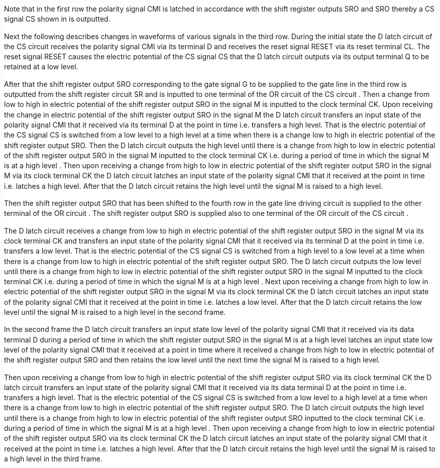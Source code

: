 Note that in the first row the polarity signal CMI is latched in accordance with the shift register outputs SRO and SRO thereby a CS signal CS shown in is outputted.

Next the following describes changes in waveforms of various signals in the third row. During the initial state the D latch circuit of the CS circuit receives the polarity signal CMI via its terminal D and receives the reset signal RESET via its reset terminal CL. The reset signal RESET causes the electric potential of the CS signal CS that the D latch circuit outputs via its output terminal Q to be retained at a low level.

After that the shift register output SRO corresponding to the gate signal G to be supplied to the gate line in the third row is outputted from the shift register circuit SR and is inputted to one terminal of the OR circuit of the CS circuit . Then a change from low to high in electric potential of the shift register output SRO in the signal M is inputted to the clock terminal CK. Upon receiving the change in electric potential of the shift register output SRO in the signal M the D latch circuit transfers an input state of the polarity signal CMI that it received via its terminal D at the point in time i.e. transfers a high level. That is the electric potential of the CS signal CS is switched from a low level to a high level at a time when there is a change low to high in electric potential of the shift register output SRO. Then the D latch circuit outputs the high level until there is a change from high to low in electric potential of the shift register output SRO in the signal M inputted to the clock terminal CK i.e. during a period of time in which the signal M is at a high level . Then upon receiving a change from high to low in electric potential of the shift register output SRO in the signal M via its clock terminal CK the D latch circuit latches an input state of the polarity signal CMI that it received at the point in time i.e. latches a high level. After that the D latch circuit retains the high level until the signal M is raised to a high level.

Then the shift register output SRO that has been shifted to the fourth row in the gate line driving circuit is supplied to the other terminal of the OR circuit . The shift register output SRO is supplied also to one terminal of the OR circuit of the CS circuit .

The D latch circuit receives a change from low to high in electric potential of the shift register output SRO in the signal M via its clock terminal CK and transfers an input state of the polarity signal CMI that it received via its terminal D at the point in time i.e. transfers a low level. That is the electric potential of the CS signal CS is switched from a high level to a low level at a time when there is a change from low to high in electric potential of the shift register output SRO. The D latch circuit outputs the low level until there is a change from high to low in electric potential of the shift register output SRO in the signal M inputted to the clock terminal CK i.e. during a period of time in which the signal M is at a high level . Next upon receiving a change from high to low in electric potential of the shift register output SRO in the signal M via its clock terminal CK the D latch circuit latches an input state of the polarity signal CMI that it received at the point in time i.e. latches a low level. After that the D latch circuit retains the low level until the signal M is raised to a high level in the second frame.

In the second frame the D latch circuit transfers an input state low level of the polarity signal CMI that it received via its data terminal D during a period of time in which the shift register output SRO in the signal M is at a high level latches an input state low level of the polarity signal CMI that it received at a point in time where it received a change from high to low in electric potential of the shift register output SRO and then retains the low level until the next time the signal M is raised to a high level.

Then upon receiving a change from low to high in electric potential of the shift register output SRO via its clock terminal CK the D latch circuit transfers an input state of the polarity signal CMI that it received via its data terminal D at the point in time i.e. transfers a high level. That is the electric potential of the CS signal CS is switched from a low level to a high level at a time when there is a change from low to high in electric potential of the shift register output SRO. The D latch circuit outputs the high level until there is a change from high to low in electric potential of the shift register output SRO inputted to the clock terminal CK i.e. during a period of time in which the signal M is at a high level . Then upon receiving a change from high to low in electric potential of the shift register output SRO via its clock terminal CK the D latch circuit latches an input state of the polarity signal CMI that it received at the point in time i.e. latches a high level. After that the D latch circuit retains the high level until the signal M is raised to a high level in the third frame.
